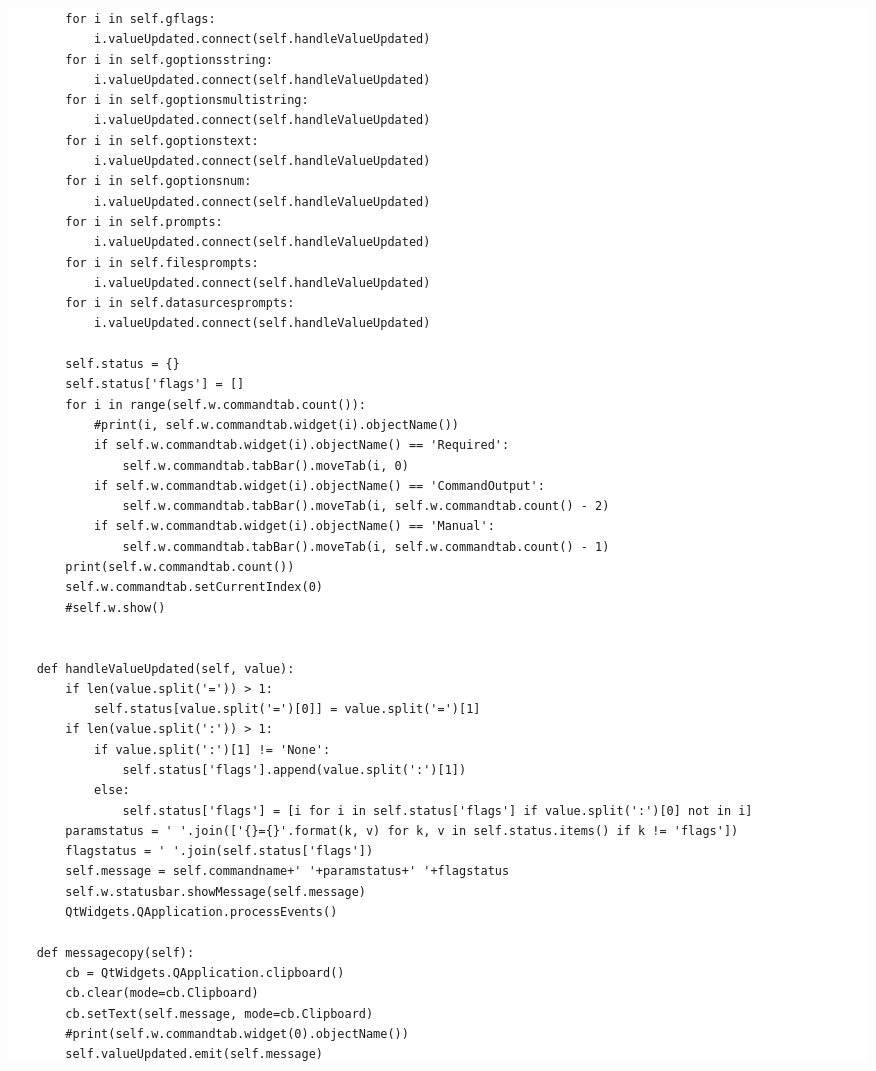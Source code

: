     
            for i in self.gflags:
                i.valueUpdated.connect(self.handleValueUpdated)
            for i in self.goptionsstring:
                i.valueUpdated.connect(self.handleValueUpdated)
            for i in self.goptionsmultistring:
                i.valueUpdated.connect(self.handleValueUpdated)
            for i in self.goptionstext:
                i.valueUpdated.connect(self.handleValueUpdated)
            for i in self.goptionsnum:
                i.valueUpdated.connect(self.handleValueUpdated)
            for i in self.prompts:
                i.valueUpdated.connect(self.handleValueUpdated)
            for i in self.filesprompts:
                i.valueUpdated.connect(self.handleValueUpdated)
            for i in self.datasurcesprompts:
                i.valueUpdated.connect(self.handleValueUpdated)
    
            self.status = {}
            self.status['flags'] = []
            for i in range(self.w.commandtab.count()):
                #print(i, self.w.commandtab.widget(i).objectName())
                if self.w.commandtab.widget(i).objectName() == 'Required':
                    self.w.commandtab.tabBar().moveTab(i, 0)
                if self.w.commandtab.widget(i).objectName() == 'CommandOutput':
                    self.w.commandtab.tabBar().moveTab(i, self.w.commandtab.count() - 2)
                if self.w.commandtab.widget(i).objectName() == 'Manual':
                    self.w.commandtab.tabBar().moveTab(i, self.w.commandtab.count() - 1)
            print(self.w.commandtab.count())
            self.w.commandtab.setCurrentIndex(0)
            #self.w.show()
    
    
        def handleValueUpdated(self, value):
            if len(value.split('=')) > 1:
                self.status[value.split('=')[0]] = value.split('=')[1]
            if len(value.split(':')) > 1:
                if value.split(':')[1] != 'None':
                    self.status['flags'].append(value.split(':')[1])
                else:
                    self.status['flags'] = [i for i in self.status['flags'] if value.split(':')[0] not in i]
            paramstatus = ' '.join(['{}={}'.format(k, v) for k, v in self.status.items() if k != 'flags'])
            flagstatus = ' '.join(self.status['flags'])
            self.message = self.commandname+' '+paramstatus+' '+flagstatus
            self.w.statusbar.showMessage(self.message)
            QtWidgets.QApplication.processEvents()
    
        def messagecopy(self):
            cb = QtWidgets.QApplication.clipboard()
            cb.clear(mode=cb.Clipboard)
            cb.setText(self.message, mode=cb.Clipboard)
            #print(self.w.commandtab.widget(0).objectName())
            self.valueUpdated.emit(self.message)
    